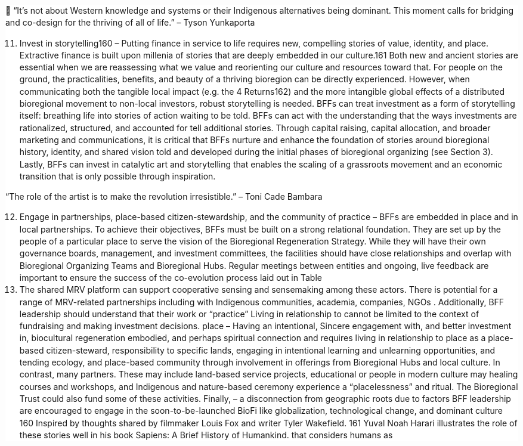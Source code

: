 “It’s not about Western knowledge and systems or their
 Indigenous alternatives being dominant. This moment
 calls for bridging and co-design for the thriving of all
 of life.”
 – Tyson Yunkaporta

11. Invest in storytelling160 – Putting finance in service to life requires new,
 compelling stories of value, identity, and place. Extractive finance is built upon
 millenia of stories that are deeply embedded in our culture.161 Both new and
 ancient stories are essential when we are reassessing what we value and
 reorienting our culture and resources toward that. For people on the ground,
 the practicalities, benefits, and beauty of a thriving bioregion can be directly
 experienced. However, when communicating both the tangible local impact
 (e.g. the 4 Returns162) and the more intangible global effects of a distributed
 bioregional movement to non-local investors, robust storytelling is needed.
 BFFs can treat investment as a form of storytelling itself: breathing life into
 stories of action waiting to be told. BFFs can act with the understanding that the
 ways investments are rationalized, structured, and accounted for tell additional
 stories. Through capital raising, capital allocation, and broader marketing and
 communications, it is critical that BFFs nurture and enhance the foundation of
 stories around bioregional history, identity, and shared vision told and developed
 during the initial phases of bioregional organizing (see Section 3). Lastly, BFFs
 can invest in catalytic art and storytelling that enables the scaling of a grassroots
 movement and an economic transition that is only possible through inspiration.

 “The role of the artist is to make the revolution irresistible.”
 – Toni Cade Bambara

12. Engage in partnerships, place-based citizen-stewardship, and the
 community of practice – BFFs are embedded in place and in local partnerships.
 To achieve their objectives, BFFs must be built on a strong relational foundation.
 They are set up by the people of a particular place to serve the vision of the
 Bioregional Regeneration Strategy. While they will have their own governance
 boards, management, and investment committees, the facilities should have
 close relationships and overlap with Bioregional Organizing Teams and
 Bioregional Hubs. Regular meetings between entities and ongoing, live feedback
 are important to ensure the success of the co-evolution process laid out in Table
 4. The shared MRV platform can support cooperative sensing and sensemaking
 among these actors. There is potential for a range of MRV-related partnerships
 including with Indigenous communities, academia, companies, NGOs
 .
 Additionally, BFF leadership should understand that their work or “practice” Living in relationship to
 cannot be limited to the context of fundraising and making investment decisions. place – Having an intentional,
 Sincere engagement with, and better investment in, biocultural regeneration embodied, and perhaps
 spiritual connection and
 requires living in relationship to place as a place-based citizen-steward,
 responsibility to specific lands,
 engaging in intentional learning and unlearning opportunities, and tending ecology, and place-based
 community through involvement in offerings from Bioregional Hubs and local culture. In contrast, many
 partners. These may include land-based service projects, educational or people in modern culture may
 healing courses and workshops, and Indigenous and nature-based ceremony experience a “placelessness”
 and ritual. The Bioregional Trust could also fund some of these activities. Finally, – a disconnection from
 geographic roots due to factors
 BFF leadership are encouraged to engage in the soon-to-be-launched BioFi
 like globalization, technological
 change, and dominant culture
160 Inspired by thoughts shared by filmmaker Louis Fox and writer Tyler Wakefield.
161 Yuval Noah Harari illustrates the role of these stories well in his book Sapiens: A Brief History of Humankind. that considers humans as